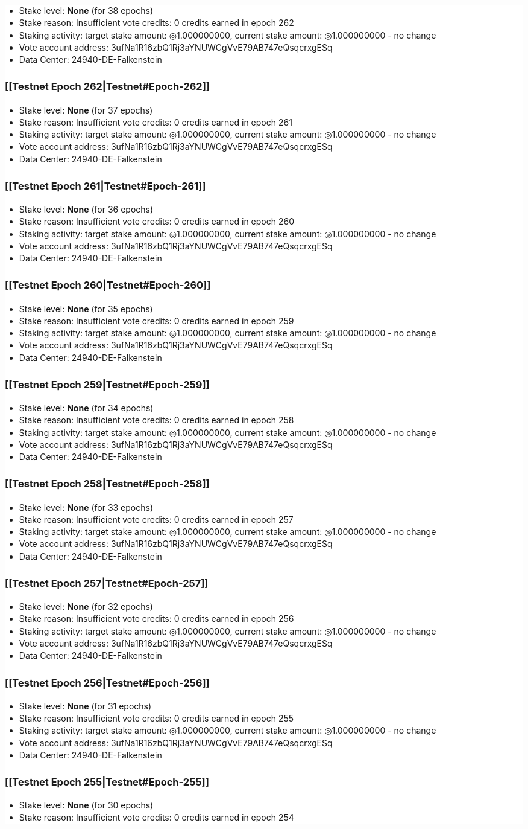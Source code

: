 * Stake level: **None** (for 38 epochs)
* Stake reason: Insufficient vote credits: 0 credits earned in epoch 262
* Staking activity: target stake amount: ◎1.000000000, current stake amount: ◎1.000000000 - no change
* Vote account address: 3ufNa1R16zbQ1Rj3aYNUWCgVvE79AB747eQsqcrxgESq
* Data Center: 24940-DE-Falkenstein
### [[Testnet Epoch 262|Testnet#Epoch-262]]
* Stake level: **None** (for 37 epochs)
* Stake reason: Insufficient vote credits: 0 credits earned in epoch 261
* Staking activity: target stake amount: ◎1.000000000, current stake amount: ◎1.000000000 - no change
* Vote account address: 3ufNa1R16zbQ1Rj3aYNUWCgVvE79AB747eQsqcrxgESq
* Data Center: 24940-DE-Falkenstein
### [[Testnet Epoch 261|Testnet#Epoch-261]]
* Stake level: **None** (for 36 epochs)
* Stake reason: Insufficient vote credits: 0 credits earned in epoch 260
* Staking activity: target stake amount: ◎1.000000000, current stake amount: ◎1.000000000 - no change
* Vote account address: 3ufNa1R16zbQ1Rj3aYNUWCgVvE79AB747eQsqcrxgESq
* Data Center: 24940-DE-Falkenstein
### [[Testnet Epoch 260|Testnet#Epoch-260]]
* Stake level: **None** (for 35 epochs)
* Stake reason: Insufficient vote credits: 0 credits earned in epoch 259
* Staking activity: target stake amount: ◎1.000000000, current stake amount: ◎1.000000000 - no change
* Vote account address: 3ufNa1R16zbQ1Rj3aYNUWCgVvE79AB747eQsqcrxgESq
* Data Center: 24940-DE-Falkenstein
### [[Testnet Epoch 259|Testnet#Epoch-259]]
* Stake level: **None** (for 34 epochs)
* Stake reason: Insufficient vote credits: 0 credits earned in epoch 258
* Staking activity: target stake amount: ◎1.000000000, current stake amount: ◎1.000000000 - no change
* Vote account address: 3ufNa1R16zbQ1Rj3aYNUWCgVvE79AB747eQsqcrxgESq
* Data Center: 24940-DE-Falkenstein
### [[Testnet Epoch 258|Testnet#Epoch-258]]
* Stake level: **None** (for 33 epochs)
* Stake reason: Insufficient vote credits: 0 credits earned in epoch 257
* Staking activity: target stake amount: ◎1.000000000, current stake amount: ◎1.000000000 - no change
* Vote account address: 3ufNa1R16zbQ1Rj3aYNUWCgVvE79AB747eQsqcrxgESq
* Data Center: 24940-DE-Falkenstein
### [[Testnet Epoch 257|Testnet#Epoch-257]]
* Stake level: **None** (for 32 epochs)
* Stake reason: Insufficient vote credits: 0 credits earned in epoch 256
* Staking activity: target stake amount: ◎1.000000000, current stake amount: ◎1.000000000 - no change
* Vote account address: 3ufNa1R16zbQ1Rj3aYNUWCgVvE79AB747eQsqcrxgESq
* Data Center: 24940-DE-Falkenstein
### [[Testnet Epoch 256|Testnet#Epoch-256]]
* Stake level: **None** (for 31 epochs)
* Stake reason: Insufficient vote credits: 0 credits earned in epoch 255
* Staking activity: target stake amount: ◎1.000000000, current stake amount: ◎1.000000000 - no change
* Vote account address: 3ufNa1R16zbQ1Rj3aYNUWCgVvE79AB747eQsqcrxgESq
* Data Center: 24940-DE-Falkenstein
### [[Testnet Epoch 255|Testnet#Epoch-255]]
* Stake level: **None** (for 30 epochs)
* Stake reason: Insufficient vote credits: 0 credits earned in epoch 254